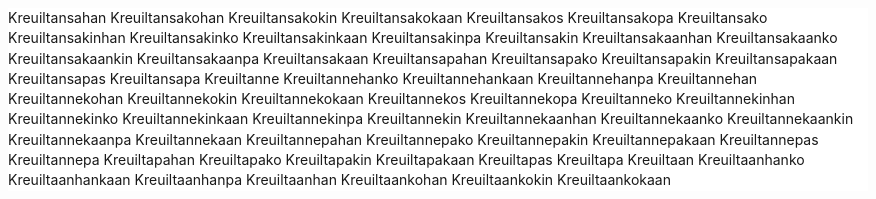 Kreuiltansahan
Kreuiltansakohan
Kreuiltansakokin
Kreuiltansakokaan
Kreuiltansakos
Kreuiltansakopa
Kreuiltansako
Kreuiltansakinhan
Kreuiltansakinko
Kreuiltansakinkaan
Kreuiltansakinpa
Kreuiltansakin
Kreuiltansakaanhan
Kreuiltansakaanko
Kreuiltansakaankin
Kreuiltansakaanpa
Kreuiltansakaan
Kreuiltansapahan
Kreuiltansapako
Kreuiltansapakin
Kreuiltansapakaan
Kreuiltansapas
Kreuiltansapa
Kreuiltanne
Kreuiltannehanko
Kreuiltannehankaan
Kreuiltannehanpa
Kreuiltannehan
Kreuiltannekohan
Kreuiltannekokin
Kreuiltannekokaan
Kreuiltannekos
Kreuiltannekopa
Kreuiltanneko
Kreuiltannekinhan
Kreuiltannekinko
Kreuiltannekinkaan
Kreuiltannekinpa
Kreuiltannekin
Kreuiltannekaanhan
Kreuiltannekaanko
Kreuiltannekaankin
Kreuiltannekaanpa
Kreuiltannekaan
Kreuiltannepahan
Kreuiltannepako
Kreuiltannepakin
Kreuiltannepakaan
Kreuiltannepas
Kreuiltannepa
Kreuiltapahan
Kreuiltapako
Kreuiltapakin
Kreuiltapakaan
Kreuiltapas
Kreuiltapa
Kreuiltaan
Kreuiltaanhanko
Kreuiltaanhankaan
Kreuiltaanhanpa
Kreuiltaanhan
Kreuiltaankohan
Kreuiltaankokin
Kreuiltaankokaan